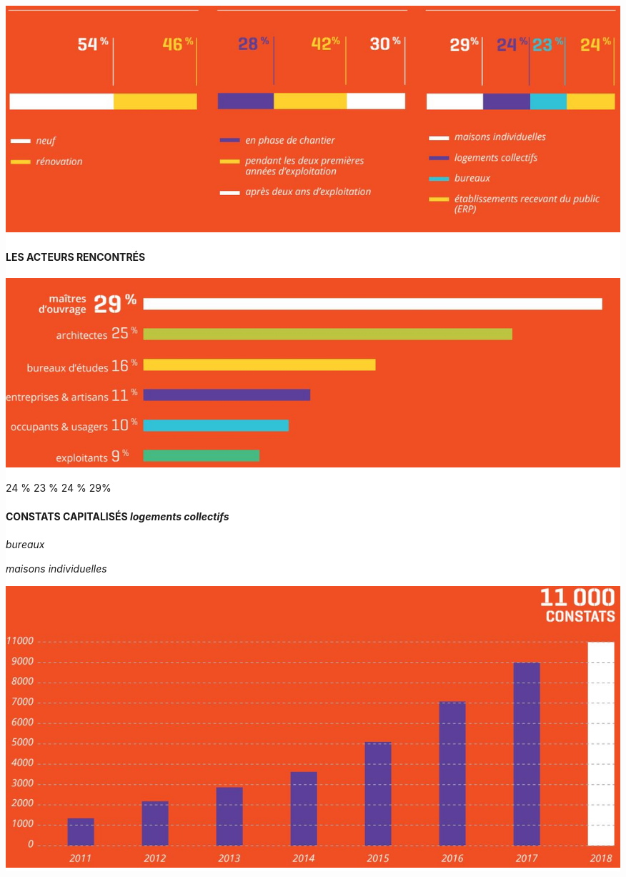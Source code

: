 ![](<images/Ventilation double flux décentralisée - 12 enseignements à connaître/_page_6_Figure_1.jpeg>)

#### LES ACTEURS RENCONTRÉS

![](<images/Ventilation double flux décentralisée - 12 enseignements à connaître/_page_6_Figure_3.jpeg>)

24 % 23 % 24 % 29%

#### CONSTATS CAPITALISÉS *logements collectifs*

*bureaux*

*maisons individuelles*

![](<images/Ventilation double flux décentralisée - 12 enseignements à connaître/_page_6_Figure_5.jpeg>)
